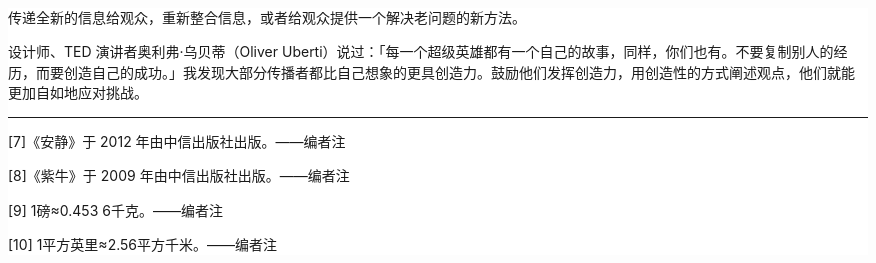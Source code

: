 传递全新的信息给观众，重新整合信息，或者给观众提供一个解决老问题的新方法。

设计师、TED 演讲者奥利弗·乌贝蒂（Oliver Uberti）说过：「每一个超级英雄都有一个自己的故事，同样，你们也有。不要复制别人的经历，而要创造自己的成功。」我发现大部分传播者都比自己想象的更具创造力。鼓励他们发挥创造力，用创造性的方式阐述观点，他们就能更加自如地应对挑战。

---

[7]《安静》于 2012 年由中信出版社出版。——编者注

[8]《紫牛》于 2009 年由中信出版社出版。——编者注

[9] 1磅≈0.453 6千克。——编者注

[10] 1平方英里≈2.56平方千米。——编者注






